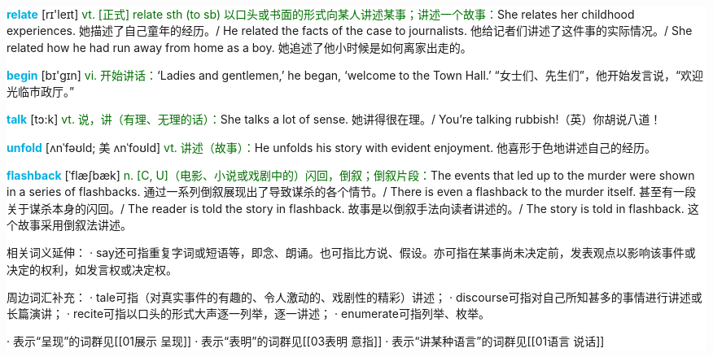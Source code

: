 <font color="sky blue">**relate**</font> [rɪ'leɪt] 
<font color="rgb(227, 108, 9)">vt. [正式] relate sth (to sb) 以口头或书面的形式向某人讲述某事；讲述一个故事：</font>She relates her childhood experiences. 她描述了自己童年的经历。/ He related the facts of the case to journalists. 他给记者们讲述了这件事的实际情况。/ She related how he had run away from home as a boy. 她追述了他小时候是如何离家出走的。

<font color="sky blue">**begin**</font> [bɪ'ɡɪn] 
<font color="rgb(227, 108, 9)">vi. 开始讲话：</font>‘Ladies and gentlemen,’ he began, ‘welcome to the Town Hall.’ “女士们、先生们”，他开始发言说，“欢迎光临市政厅。”

<font color="sky blue">**talk**</font> [tɔ:k] 
<font color="rgb(227, 108, 9)">vt. 说，讲（有理、无理的话）：</font>She talks a lot of sense. 她讲得很在理。/ You’re talking rubbish!（英）你胡说八道！ 
           
<font color="sky blue">**unfold**</font> [ʌnˈfəʊld; 美 ʌnˈfoʊld]
<font color="rgb(227, 108, 9)">vt. 讲述（故事）：</font>He unfolds his story with evident enjoyment. 他喜形于色地讲述自己的经历。
           
<font color="sky blue">**flashback**</font> [ˈflæʃbæk]
<font color="rgb(227, 108, 9)">n. [C, U]（电影、小说或戏剧中的）闪回，倒叙；倒叙片段：</font>The events that led up to the murder were shown in a series of flashbacks. 通过一系列倒叙展现出了导致谋杀的各个情节。/ There is even a flashback to the murder itself. 甚至有一段关于谋杀本身的闪回。/ The reader is told the story in flashback. 故事是以倒叙手法向读者讲述的。/ The story is told in flashback. 这个故事采用倒叙法讲述。

相关词义延伸：
· say还可指重复字词或短语等，即念、朗诵。也可指比方说、假设。亦可指在某事尚未决定前，发表观点以影响该事件或决定的权利，如发言权或决定权。

周边词汇补充：
· tale可指（对真实事件的有趣的、令人激动的、戏剧性的精彩）讲述；
· discourse可指对自己所知甚多的事情进行讲述或长篇演讲；
· recite可指以口头的形式大声逐一列举，逐一讲述；
· enumerate可指列举、枚举。

· 表示“呈现”的词群见[[01展示 呈现]]
· 表示“表明”的词群见[[03表明 意指]]
· 表示“讲某种语言”的词群见[[01语言 说话]]
